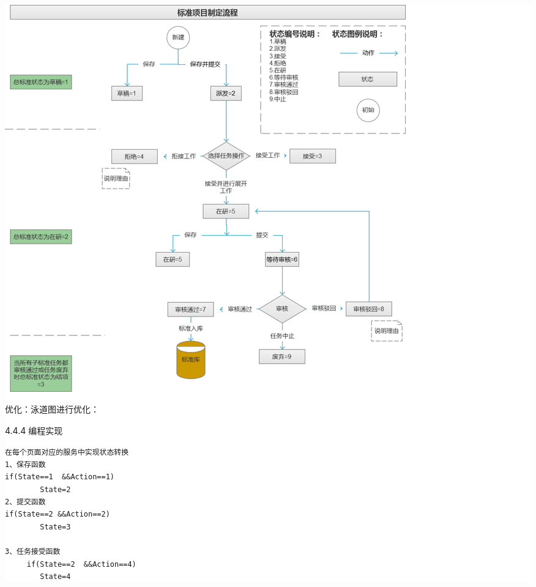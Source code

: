 ![image-20200401221120109](./img/image-20200401221120109.png)





优化：泳道图进行优化：



4.4.4 编程实现



```
在每个页面对应的服务中实现状态转换
1、保存函数
if(State==1  &&Action==1)
		State=2
2、提交函数
if(State==2 &&Action==2)
		State=3

3、任务接受函数
     if(State==2  &&Action==4)
		State=4   

```

